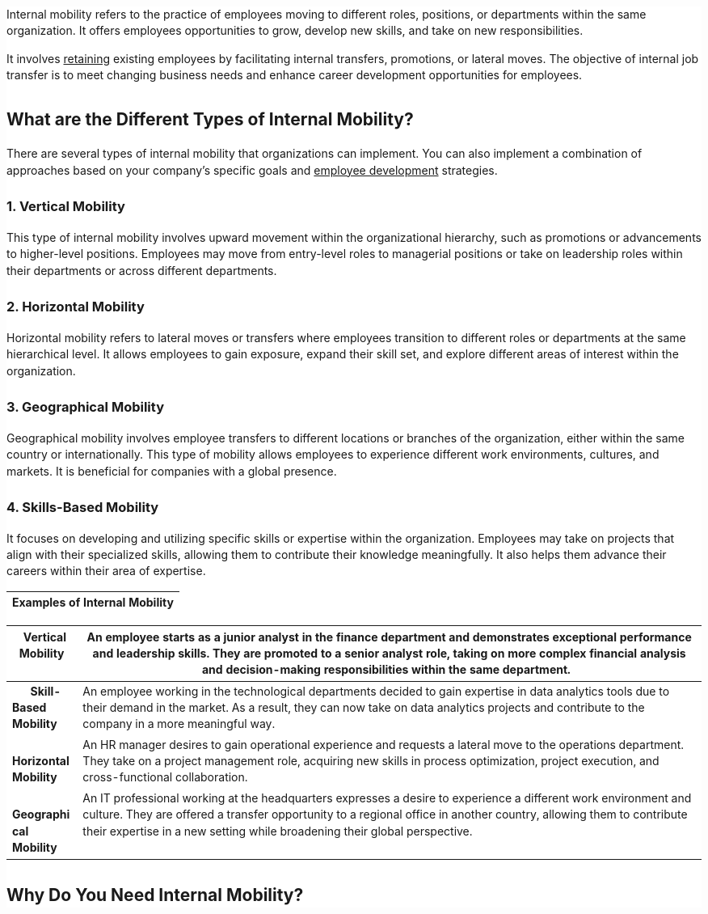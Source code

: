 Internal mobility refers to the practice of employees moving to different roles, positions, or departments within the same organization. It offers employees opportunities to grow, develop new skills, and take on new responsibilities.

It involves [retaining](https://www.thetalentpool.ai/blogs/retaining-talent-amid-great-resignation/) existing employees by facilitating internal transfers, promotions, or lateral moves. The objective of internal job transfer is to meet changing business needs and enhance career development opportunities for employees.

## **What are the Different Types of Internal Mobility?**

There are several types of internal mobility that organizations can implement. You can also implement a combination of approaches based on your company’s specific goals and [employee development](https://www.thetalentpool.ai/blogs/importance-employee-development-modern-workplace/) strategies.

### 1\. **Vertical Mobility**

This type of internal mobility involves upward movement within the organizational hierarchy, such as promotions or advancements to higher-level positions. Employees may move from entry-level roles to managerial positions or take on leadership roles within their departments or across different departments.

### 2\. **Horizontal Mobility**

Horizontal mobility refers to lateral moves or transfers where employees transition to different roles or departments at the same hierarchical level. It allows employees to gain exposure, expand their skill set, and explore different areas of interest within the organization.

### 3\. **Geographical Mobility**

Geographical mobility involves employee transfers to different locations or branches of the organization, either within the same country or internationally. This type of mobility allows employees to experience different work environments, cultures, and markets. It is beneficial for companies with a global presence.

### 4\. **Skills-Based Mobility**

It focuses on developing and utilizing specific skills or expertise within the organization. Employees may take on projects that align with their specialized skills, allowing them to contribute their knowledge meaningfully. It also helps them advance their careers within their area of expertise.

| **Examples of Internal Mobility** |
| --- |

|   **Vertical Mobility** | An employee starts as a junior analyst in the finance department and demonstrates exceptional performance and leadership skills. They are promoted to a senior analyst role, taking on more complex financial analysis and decision-making responsibilities within the same department.   |
| --- | --- |
|       **Skill-Based Mobility** | An employee working in the technological departments decided to gain expertise in data analytics tools due to their demand in the market. As a result, they can now take on data analytics projects and contribute to the company in a more meaningful way.   |
|     **Horizontal Mobility** | An HR manager desires to gain operational experience and requests a lateral move to the operations department. They take on a project management role, acquiring new skills in process optimization, project execution, and cross-functional collaboration.   |
|       **Geographical**   **Mobility** | An IT professional working at the headquarters expresses a desire to experience a different work environment and culture. They are offered a transfer opportunity to a regional office in another country, allowing them to contribute their expertise in a new setting while broadening their global perspective.   |

## **Why Do You Need Internal Mobility?**
